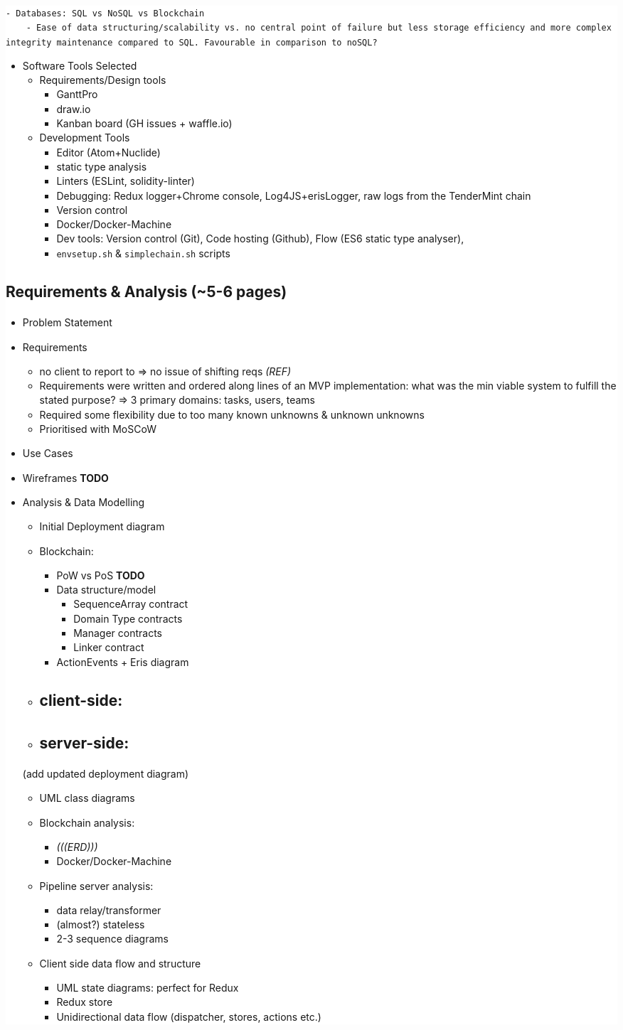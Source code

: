     - Databases: SQL vs NoSQL vs Blockchain
        - Ease of data structuring/scalability vs. no central point of failure but less storage efficiency and more complex integrity maintenance compared to SQL. Favourable in comparison to noSQL?

- Software Tools Selected
    - Requirements/Design tools
        - GanttPro
        - draw.io
        - Kanban board (GH issues + waffle.io)
    - Development Tools
        - Editor (Atom+Nuclide)
        - static type analysis
        - Linters (ESLint, solidity-linter)
        - Debugging: Redux logger+Chrome console, Log4JS+erisLogger, raw logs from the TenderMint chain
        - Version control
        - Docker/Docker-Machine
        - Dev tools: Version control (Git), Code hosting (Github), Flow (ES6 static type analyser),
         - `envsetup.sh` & `simplechain.sh` scripts

## Requirements & Analysis (~5-6 pages)
- Problem Statement
- Requirements
    - no client to report to => no issue of shifting reqs _(REF)_
    - Requirements were written and ordered along lines of an MVP implementation: what was the min viable system to fulfill the stated purpose? => 3 primary domains: tasks, users, teams
    - Required some flexibility due to too many known unknowns & unknown unknowns
    - Prioritised with MoSCoW
- Use Cases
- Wireframes **TODO**
- Analysis & Data Modelling
    - Initial Deployment diagram
    - Blockchain:
        - PoW vs PoS **TODO**
        - Data structure/model
            - SequenceArray contract
            - Domain Type contracts
            - Manager contracts
            - Linker contract
        - ActionEvents + Eris diagram

    - client-side:
        -
    - server-side:
        -

     (add updated deployment diagram)

    - UML class diagrams
    - Blockchain analysis:
        - _(((ERD)))_
        - Docker/Docker-Machine

    - Pipeline server analysis:
        - data relay/transformer
        - (almost?) stateless
        - 2-3 sequence diagrams
    - Client side data flow and structure
        - UML state diagrams: perfect for Redux
        - Redux store
        - Unidirectional data flow (dispatcher, stores, actions etc.)
